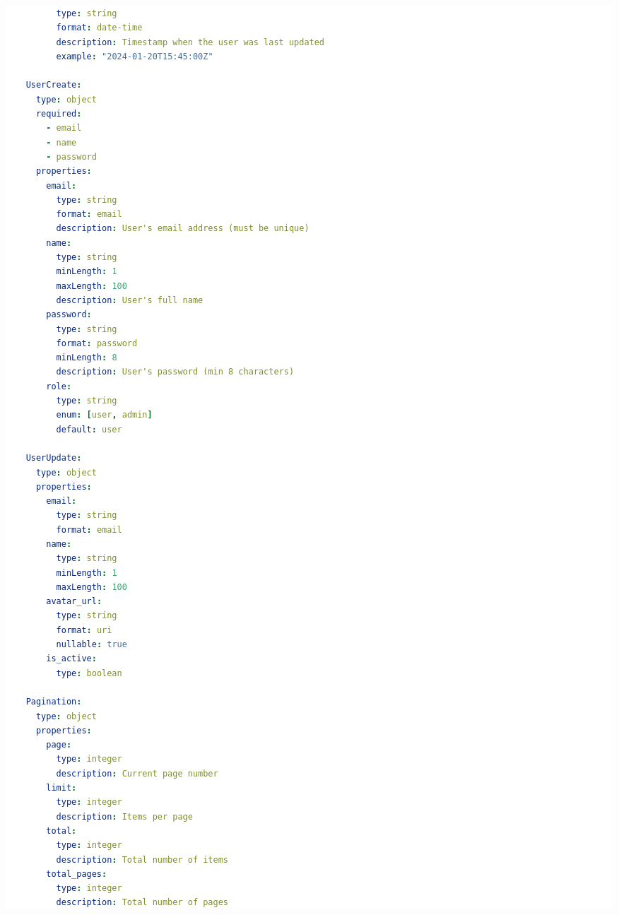 ```yaml
          type: string
          format: date-time
          description: Timestamp when the user was last updated
          example: "2024-01-20T15:45:00Z"

    UserCreate:
      type: object
      required:
        - email
        - name
        - password
      properties:
        email:
          type: string
          format: email
          description: User's email address (must be unique)
        name:
          type: string
          minLength: 1
          maxLength: 100
          description: User's full name
        password:
          type: string
          format: password
          minLength: 8
          description: User's password (min 8 characters)
        role:
          type: string
          enum: [user, admin]
          default: user

    UserUpdate:
      type: object
      properties:
        email:
          type: string
          format: email
        name:
          type: string
          minLength: 1
          maxLength: 100
        avatar_url:
          type: string
          format: uri
          nullable: true
        is_active:
          type: boolean

    Pagination:
      type: object
      properties:
        page:
          type: integer
          description: Current page number
        limit:
          type: integer
          description: Items per page
        total:
          type: integer
          description: Total number of items
        total_pages:
          type: integer
          description: Total number of pages
```